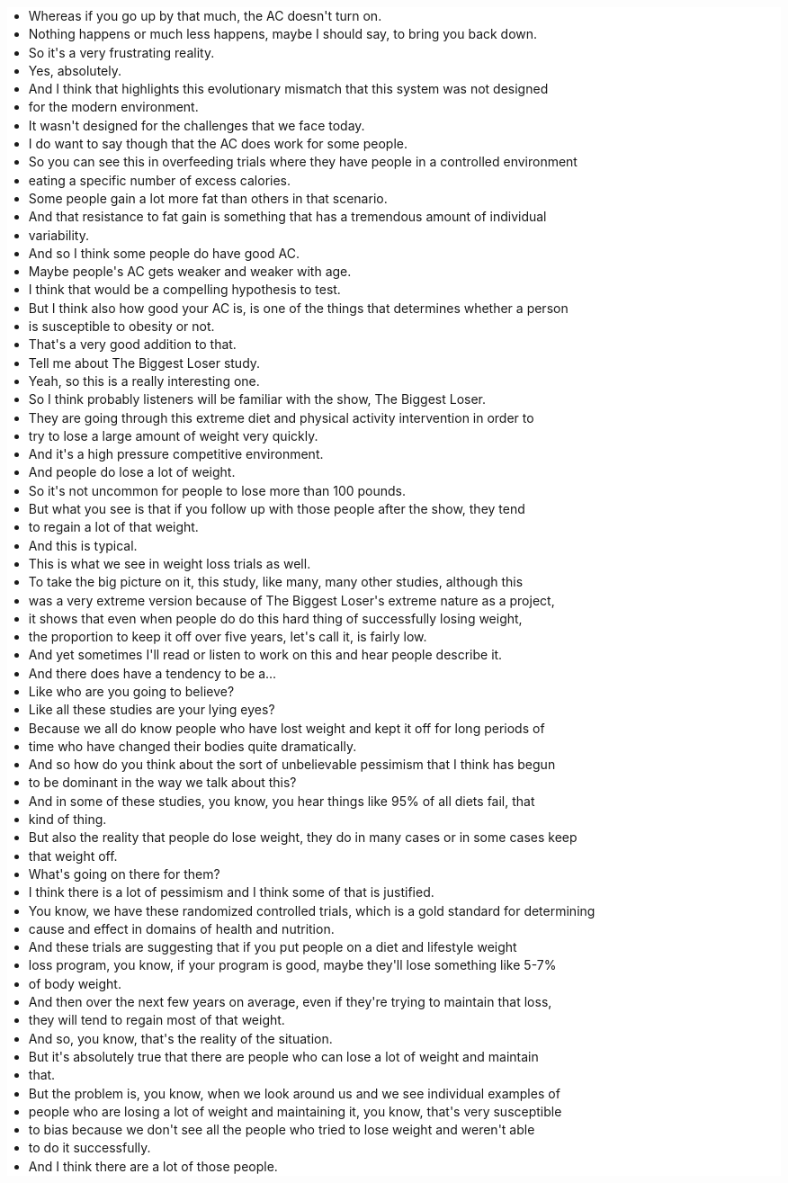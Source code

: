 *  Whereas if you go up by that much, the AC doesn't turn on.
*  Nothing happens or much less happens, maybe I should say, to bring you back down.
*  So it's a very frustrating reality.
*  Yes, absolutely.
*  And I think that highlights this evolutionary mismatch that this system was not designed
*  for the modern environment.
*  It wasn't designed for the challenges that we face today.
*  I do want to say though that the AC does work for some people.
*  So you can see this in overfeeding trials where they have people in a controlled environment
*  eating a specific number of excess calories.
*  Some people gain a lot more fat than others in that scenario.
*  And that resistance to fat gain is something that has a tremendous amount of individual
*  variability.
*  And so I think some people do have good AC.
*  Maybe people's AC gets weaker and weaker with age.
*  I think that would be a compelling hypothesis to test.
*  But I think also how good your AC is, is one of the things that determines whether a person
*  is susceptible to obesity or not.
*  That's a very good addition to that.
*  Tell me about The Biggest Loser study.
*  Yeah, so this is a really interesting one.
*  So I think probably listeners will be familiar with the show, The Biggest Loser.
*  They are going through this extreme diet and physical activity intervention in order to
*  try to lose a large amount of weight very quickly.
*  And it's a high pressure competitive environment.
*  And people do lose a lot of weight.
*  So it's not uncommon for people to lose more than 100 pounds.
*  But what you see is that if you follow up with those people after the show, they tend
*  to regain a lot of that weight.
*  And this is typical.
*  This is what we see in weight loss trials as well.
*  To take the big picture on it, this study, like many, many other studies, although this
*  was a very extreme version because of The Biggest Loser's extreme nature as a project,
*  it shows that even when people do do this hard thing of successfully losing weight,
*  the proportion to keep it off over five years, let's call it, is fairly low.
*  And yet sometimes I'll read or listen to work on this and hear people describe it.
*  And there does have a tendency to be a...
*  Like who are you going to believe?
*  Like all these studies are your lying eyes?
*  Because we all do know people who have lost weight and kept it off for long periods of
*  time who have changed their bodies quite dramatically.
*  And so how do you think about the sort of unbelievable pessimism that I think has begun
*  to be dominant in the way we talk about this?
*  And in some of these studies, you know, you hear things like 95% of all diets fail, that
*  kind of thing.
*  But also the reality that people do lose weight, they do in many cases or in some cases keep
*  that weight off.
*  What's going on there for them?
*  I think there is a lot of pessimism and I think some of that is justified.
*  You know, we have these randomized controlled trials, which is a gold standard for determining
*  cause and effect in domains of health and nutrition.
*  And these trials are suggesting that if you put people on a diet and lifestyle weight
*  loss program, you know, if your program is good, maybe they'll lose something like 5-7%
*  of body weight.
*  And then over the next few years on average, even if they're trying to maintain that loss,
*  they will tend to regain most of that weight.
*  And so, you know, that's the reality of the situation.
*  But it's absolutely true that there are people who can lose a lot of weight and maintain
*  that.
*  But the problem is, you know, when we look around us and we see individual examples of
*  people who are losing a lot of weight and maintaining it, you know, that's very susceptible
*  to bias because we don't see all the people who tried to lose weight and weren't able
*  to do it successfully.
*  And I think there are a lot of those people.